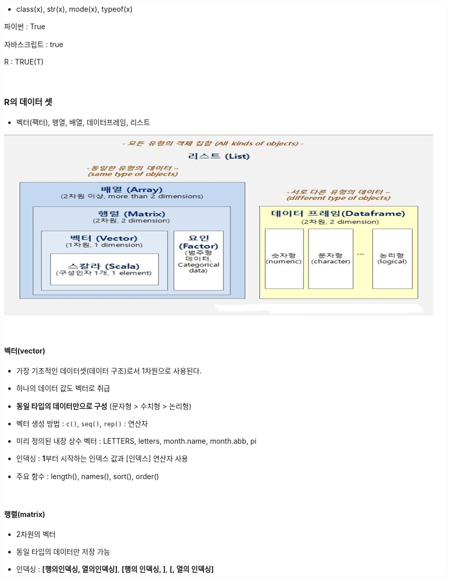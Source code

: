 * class(x), str(x), mode(x), typeof(x)

파이썬 : True

자바스크립트 : true

R : TRUE(T)

<br>

### R의 데이터 셋

* 벡터(팩터), 행열, 배열, 데이터프레임, 리스트

![R](https://github.com/HWANG593/R_Programming/blob/master/%EC%9D%B4%EB%AF%B8%EC%A7%80/Data.JPG?raw=true)

<br>

#### 벡터(vector)

* 가장 기초적인 데이터셋(데이터 구조)로서 1차원으로 사용된다.
* 하나의 데이터 값도 벡터로 취급
* **동일 타입의 데이터만으로 구성** (문자형 > 수치형 > 논리형)
* 벡터 생성 방법 : ```c()```, ```seq()```, ```rep()``` : 연산자

* 미리 정의된 내장 상수 벡터 : LETTERS, letters, month.name, month.abb, pi
* 인덱싱 : **1**부터 시작하는 인덱스 값과 [인덱스] 연산자 사용
* 주요 함수 : length(), names(), sort(), order()

<br>

#### 행렬(matrix)

* 2차원의 벡터

* 동일 타입의 데이터만 저장 가능

* 인덱싱 : **[행의인덱싱, 열의인덱싱]**, **[행의 인덱싱, ]**, **[, 열의 인덱싱]**

